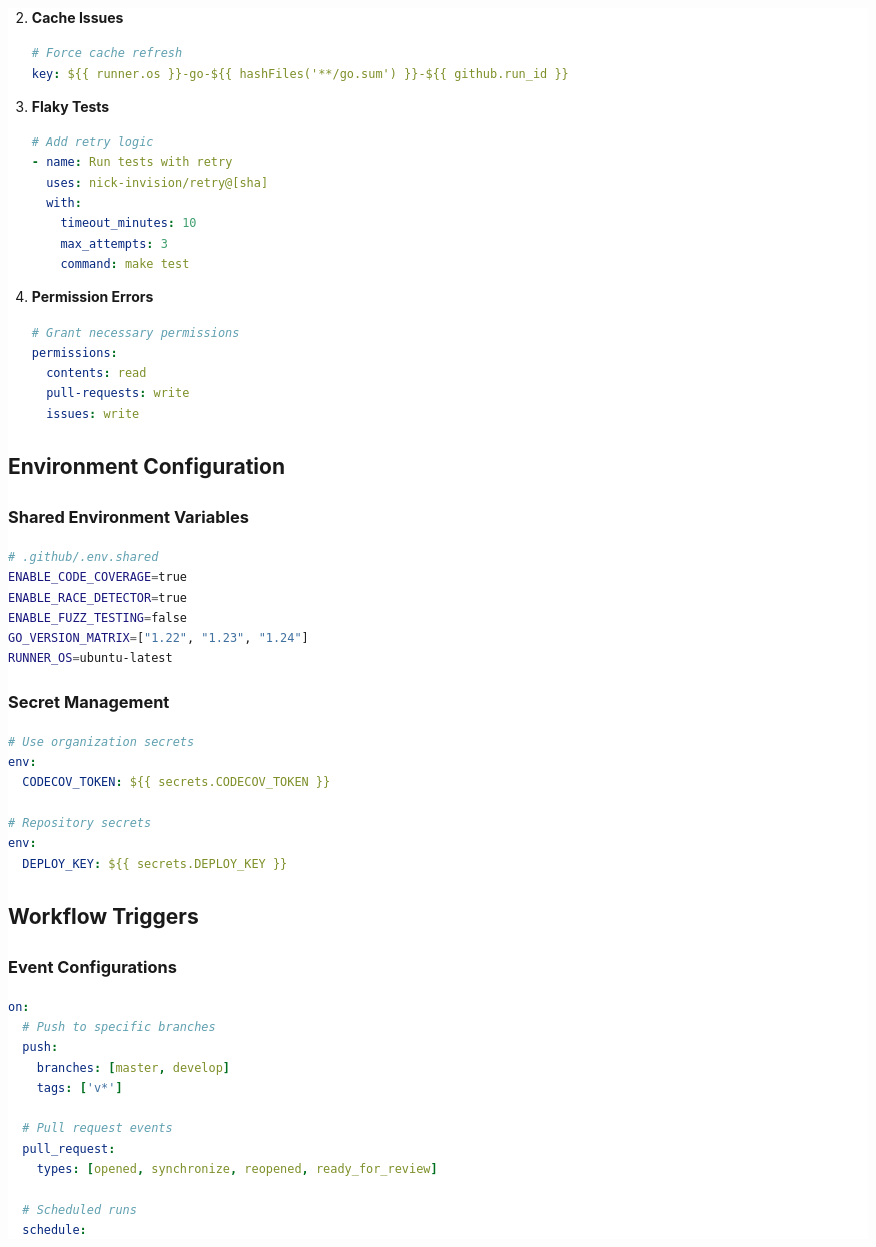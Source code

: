 2. **Cache Issues**
   ```yaml
   # Force cache refresh
   key: ${{ runner.os }}-go-${{ hashFiles('**/go.sum') }}-${{ github.run_id }}
   ```

3. **Flaky Tests**
   ```yaml
   # Add retry logic
   - name: Run tests with retry
     uses: nick-invision/retry@[sha]
     with:
       timeout_minutes: 10
       max_attempts: 3
       command: make test
   ```

4. **Permission Errors**
   ```yaml
   # Grant necessary permissions
   permissions:
     contents: read
     pull-requests: write
     issues: write
   ```

## Environment Configuration

### Shared Environment Variables
```bash
# .github/.env.shared
ENABLE_CODE_COVERAGE=true
ENABLE_RACE_DETECTOR=true
ENABLE_FUZZ_TESTING=false
GO_VERSION_MATRIX=["1.22", "1.23", "1.24"]
RUNNER_OS=ubuntu-latest
```

### Secret Management
```yaml
# Use organization secrets
env:
  CODECOV_TOKEN: ${{ secrets.CODECOV_TOKEN }}
  
# Repository secrets
env:
  DEPLOY_KEY: ${{ secrets.DEPLOY_KEY }}
```

## Workflow Triggers

### Event Configurations
```yaml
on:
  # Push to specific branches
  push:
    branches: [master, develop]
    tags: ['v*']
    
  # Pull request events
  pull_request:
    types: [opened, synchronize, reopened, ready_for_review]
    
  # Scheduled runs
  schedule:
```